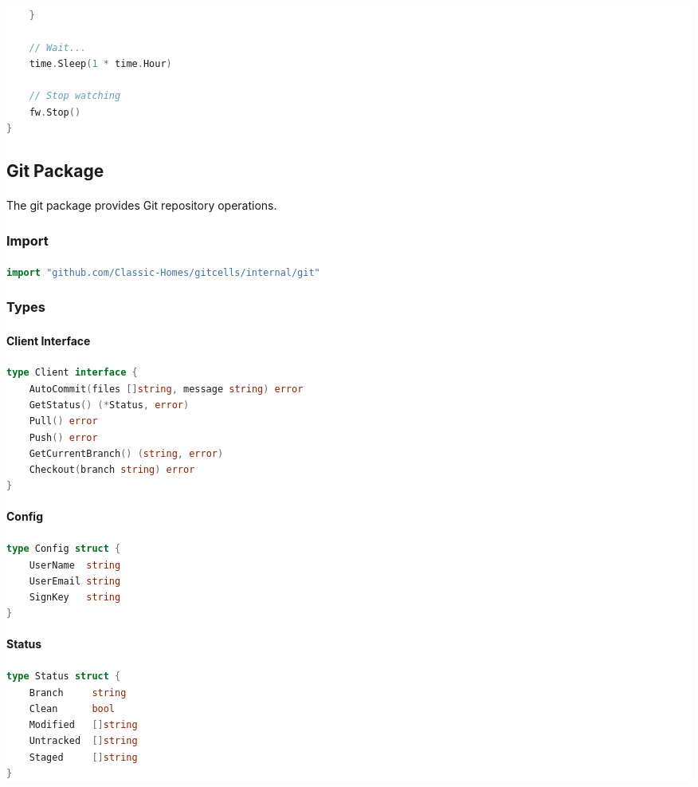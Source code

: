 ```go
    }
    
    // Wait...
    time.Sleep(1 * time.Hour)
    
    // Stop watching
    fw.Stop()
}
```

## Git Package

The git package provides Git repository operations.

### Import

```go
import "github.com/Classic-Homes/gitcells/internal/git"
```

### Types

#### Client Interface

```go
type Client interface {
    AutoCommit(files []string, message string) error
    GetStatus() (*Status, error)
    Pull() error
    Push() error
    GetCurrentBranch() (string, error)
    Checkout(branch string) error
}
```

#### Config

```go
type Config struct {
    UserName  string
    UserEmail string
    SignKey   string
}
```

#### Status

```go
type Status struct {
    Branch     string
    Clean      bool
    Modified   []string
    Untracked  []string
    Staged     []string
}
```

